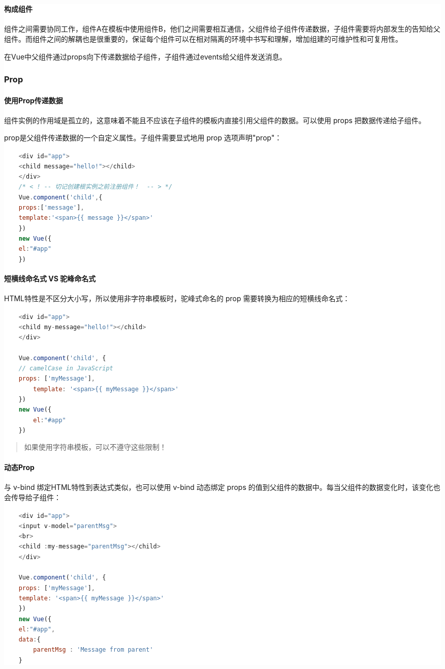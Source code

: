 #### 构成组件
组件之间需要协同工作，组件A在模板中使用组件B，他们之间需要相互通信，父组件给子组件传递数据，子组件需要将内部发生的告知给父组件。而组件之间的解耦也是很重要的，保证每个组件可以在相对隔离的环境中书写和理解，增加组建的可维护性和可复用性。

在Vue中父组件通过props向下传递数据给子组件，子组件通过events给父组件发送消息。

### Prop

#### 使用Prop传递数据

组件实例的作用域是孤立的，这意味着不能且不应该在子组件的模板内直接引用父组件的数据。可以使用 props 把数据传递给子组件。

prop是父组件传递数据的一个自定义属性。子组件需要显式地用 prop 选项声明"prop"：

```js
    <div id="app">
	<child message="hello!"></child>
    </div>
    /* < ! -- 切记创建根实例之前注册组件！  -- > */
    Vue.component('child',{
	props:['message'],
	template:'<span>{{ message }}</span>'
    })
    new Vue({
	el:"#app"
    })
```

#### 短横线命名式 VS 驼峰命名式

HTML特性是不区分大小写，所以使用非字符串模板时，驼峰式命名的 prop 需要转换为相应的短横线命名式：
```js
    <div id="app">
	<child my-message="hello!"></child>
    </div>
	
    Vue.component('child', {
    // camelCase in JavaScript
	props: ['myMessage'],
        template: '<span>{{ myMessage }}</span>'
    })
    new Vue({
        el:"#app"
    })
```

> 如果使用字符串模板，可以不遵守这些限制！

#### 动态Prop

与 v-bind 绑定HTML特性到表达式类似，也可以使用 v-bind 动态绑定 props 的值到父组件的数据中。每当父组件的数据变化时，该变化也会传导给子组件：
```js
    <div id="app">
	<input v-model="parentMsg">
	<br>
	<child :my-message="parentMsg"></child>
    </div>
	
    Vue.component('child', {
	props: ['myMessage'],
	template: '<span>{{ myMessage }}</span>'
    })
    new Vue({
	el:"#app",
	data:{
	    parentMsg : 'Message from parent'
	}
```